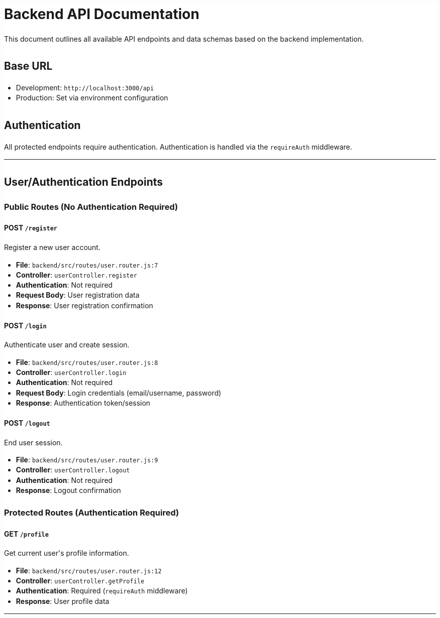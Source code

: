 # Backend API Documentation

This document outlines all available API endpoints and data schemas based on the backend implementation.

## Base URL
- Development: `http://localhost:3000/api`
- Production: Set via environment configuration

## Authentication
All protected endpoints require authentication. Authentication is handled via the `requireAuth` middleware.

---

## User/Authentication Endpoints

### Public Routes (No Authentication Required)

#### POST `/register`
Register a new user account.
- **File**: `backend/src/routes/user.router.js:7`
- **Controller**: `userController.register`
- **Authentication**: Not required
- **Request Body**: User registration data
- **Response**: User registration confirmation

#### POST `/login`
Authenticate user and create session.
- **File**: `backend/src/routes/user.router.js:8`
- **Controller**: `userController.login`
- **Authentication**: Not required
- **Request Body**: Login credentials (email/username, password)
- **Response**: Authentication token/session

#### POST `/logout`
End user session.
- **File**: `backend/src/routes/user.router.js:9`
- **Controller**: `userController.logout`
- **Authentication**: Not required
- **Response**: Logout confirmation

### Protected Routes (Authentication Required)

#### GET `/profile`
Get current user's profile information.
- **File**: `backend/src/routes/user.router.js:12`
- **Controller**: `userController.getProfile`
- **Authentication**: Required (`requireAuth` middleware)
- **Response**: User profile data

---